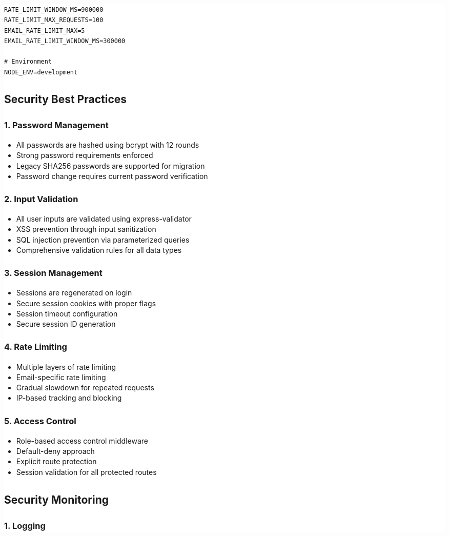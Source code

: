 ```env
RATE_LIMIT_WINDOW_MS=900000
RATE_LIMIT_MAX_REQUESTS=100
EMAIL_RATE_LIMIT_MAX=5
EMAIL_RATE_LIMIT_WINDOW_MS=300000

# Environment
NODE_ENV=development
```

## Security Best Practices

### 1. Password Management

- All passwords are hashed using bcrypt with 12 rounds
- Strong password requirements enforced
- Legacy SHA256 passwords are supported for migration
- Password change requires current password verification

### 2. Input Validation

- All user inputs are validated using express-validator
- XSS prevention through input sanitization
- SQL injection prevention via parameterized queries
- Comprehensive validation rules for all data types

### 3. Session Management

- Sessions are regenerated on login
- Secure session cookies with proper flags
- Session timeout configuration
- Secure session ID generation

### 4. Rate Limiting

- Multiple layers of rate limiting
- Email-specific rate limiting
- Gradual slowdown for repeated requests
- IP-based tracking and blocking

### 5. Access Control

- Role-based access control middleware
- Default-deny approach
- Explicit route protection
- Session validation for all protected routes

## Security Monitoring

### 1. Logging
